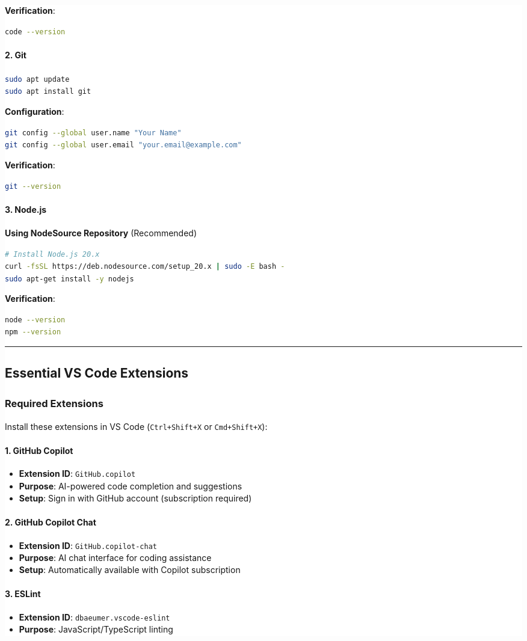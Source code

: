 **Verification**:
```bash
code --version
```

#### 2. Git
```bash
sudo apt update
sudo apt install git
```

**Configuration**:
```bash
git config --global user.name "Your Name"
git config --global user.email "your.email@example.com"
```

**Verification**:
```bash
git --version
```

#### 3. Node.js
**Using NodeSource Repository** (Recommended)
```bash
# Install Node.js 20.x
curl -fsSL https://deb.nodesource.com/setup_20.x | sudo -E bash -
sudo apt-get install -y nodejs
```

**Verification**:
```bash
node --version
npm --version
```

---

## Essential VS Code Extensions

### Required Extensions

Install these extensions in VS Code (`Ctrl+Shift+X` or `Cmd+Shift+X`):

#### 1. GitHub Copilot
- **Extension ID**: `GitHub.copilot`
- **Purpose**: AI-powered code completion and suggestions
- **Setup**: Sign in with GitHub account (subscription required)

#### 2. GitHub Copilot Chat
- **Extension ID**: `GitHub.copilot-chat`
- **Purpose**: AI chat interface for coding assistance
- **Setup**: Automatically available with Copilot subscription

#### 3. ESLint
- **Extension ID**: `dbaeumer.vscode-eslint`
- **Purpose**: JavaScript/TypeScript linting

